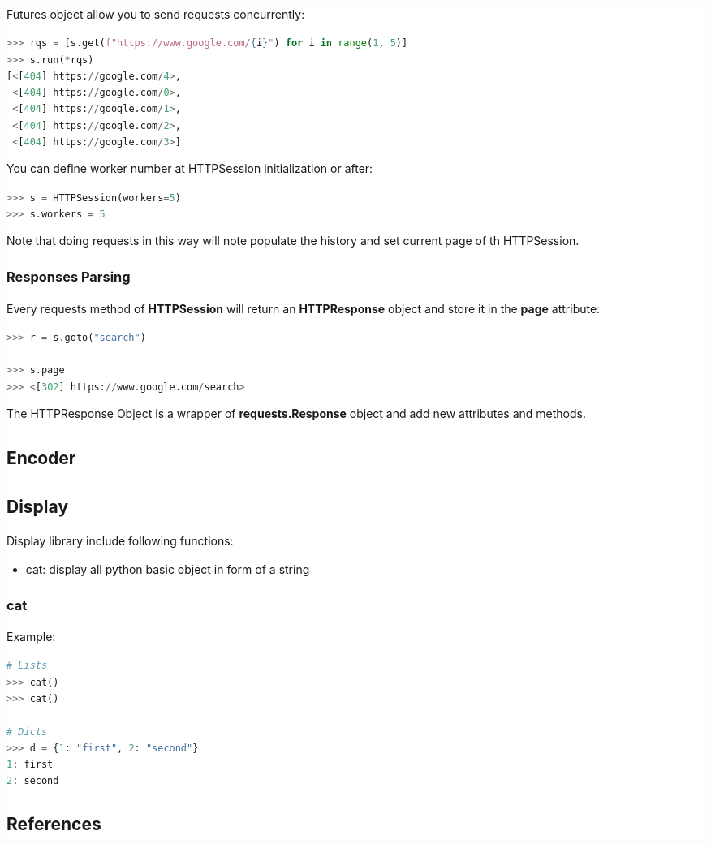 Futures object allow you to send requests concurrently:
```python
>>> rqs = [s.get(f"https://www.google.com/{i}") for i in range(1, 5)]
>>> s.run(*rqs)
[<[404] https://google.com/4>,
 <[404] https://google.com/0>,
 <[404] https://google.com/1>,
 <[404] https://google.com/2>,
 <[404] https://google.com/3>]
```

You can define worker number at HTTPSession initialization or after:
```python
>>> s = HTTPSession(workers=5)
>>> s.workers = 5
```

Note that doing requests in this way will note populate the history and set current page of th HTTPSession.

### Responses Parsing
Every requests method of **HTTPSession** will return an **HTTPResponse** object and store it in the **page** attribute:
```python
>>> r = s.goto("search")

>>> s.page
>>> <[302] https://www.google.com/search>
```

The HTTPResponse Object is a wrapper of **requests.Response** object and add new attributes and methods.


## Encoder

## Display
Display library include following functions:
- cat: display all python basic object in form of a string

### cat
Example:
```python
# Lists
>>> cat()
>>> cat()

# Dicts
>>> d = {1: "first", 2: "second"}
1: first
2: second
```

## References
